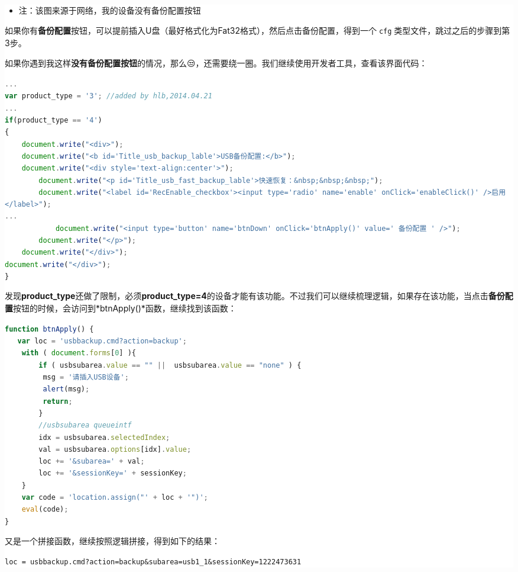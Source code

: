 * 注：该图来源于网络，我的设备没有备份配置按钮



如果你有**备份配置**按钮，可以提前插入U盘（最好格式化为Fat32格式），然后点击备份配置，得到一个 `cfg` 类型文件，跳过之后的步骤到第3步。

如果你遇到我这样**没有备份配置按钮**的情况，那么😒，还需要绕一圈。我们继续使用开发者工具，查看该界面代码：

```javascript
...
var product_type = '3'; //added by hlb,2014.04.21
...
if(product_type == '4')
{
    document.write("<div>");
    document.write("<b id='Title_usb_backup_lable'>USB备份配置:</b>");
    document.write("<div style='text-align:center'>");
        document.write("<p id='Title_usb_fast_backup_lable'>快速恢复：&nbsp;&nbsp;&nbsp;");
        document.write("<label id='RecEnable_checkbox'><input type='radio' name='enable' onClick='enableClick()' />启用</label>");
...
        	document.write("<input type='button' name='btnDown' onClick='btnApply()' value=' 备份配置 ' />");
        document.write("</p>");
    document.write("</div>");
document.write("</div>");
}
```

发现**product_type**还做了限制，必须**product_type=4**的设备才能有该功能。不过我们可以继续梳理逻辑，如果存在该功能，当点击**备份配置**按钮的时候，会访问到*btnApply()*函数，继续找到该函数：

```javascript
function btnApply() {
   var loc = 'usbbackup.cmd?action=backup';
    with ( document.forms[0] ){
		if ( usbsubarea.value == "" ||  usbsubarea.value == "none" ) {
         msg = '请插入USB设备';
         alert(msg);
         return;
      	}
		//usbsubarea queueintf
		idx = usbsubarea.selectedIndex;
		val = usbsubarea.options[idx].value;
		loc += '&subarea=' + val;
		loc += '&sessionKey=' + sessionKey;
    }
   	var code = 'location.assign("' + loc + '")';
   	eval(code);
}
```

又是一个拼接函数，继续按照逻辑拼接，得到如下的结果：

```
loc = usbbackup.cmd?action=backup&subarea=usb1_1&sessionKey=1222473631
```
